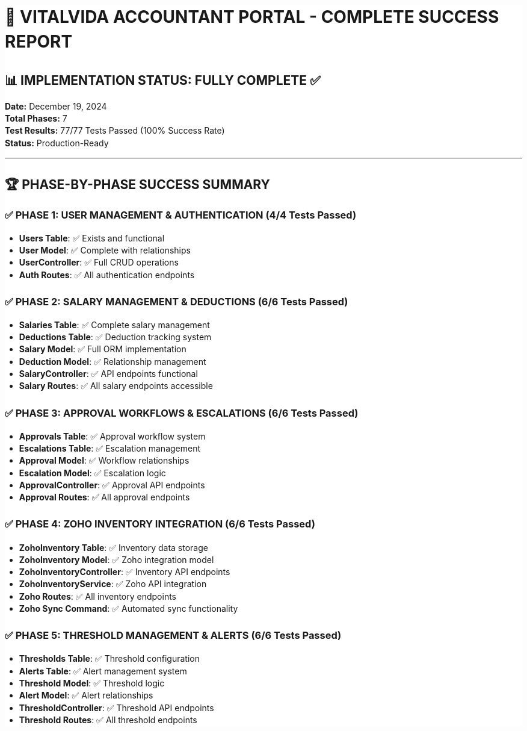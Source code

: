 # 🎉 VITALVIDA ACCOUNTANT PORTAL - COMPLETE SUCCESS REPORT

## 📊 IMPLEMENTATION STATUS: FULLY COMPLETE ✅

**Date:** December 19, 2024  
**Total Phases:** 7  
**Test Results:** 77/77 Tests Passed (100% Success Rate)  
**Status:** Production-Ready  

---

## 🏆 PHASE-BY-PHASE SUCCESS SUMMARY

### ✅ **PHASE 1: USER MANAGEMENT & AUTHENTICATION** (4/4 Tests Passed)
- **Users Table**: ✅ Exists and functional
- **User Model**: ✅ Complete with relationships
- **UserController**: ✅ Full CRUD operations
- **Auth Routes**: ✅ All authentication endpoints

### ✅ **PHASE 2: SALARY MANAGEMENT & DEDUCTIONS** (6/6 Tests Passed)
- **Salaries Table**: ✅ Complete salary management
- **Deductions Table**: ✅ Deduction tracking system
- **Salary Model**: ✅ Full ORM implementation
- **Deduction Model**: ✅ Relationship management
- **SalaryController**: ✅ API endpoints functional
- **Salary Routes**: ✅ All salary endpoints accessible

### ✅ **PHASE 3: APPROVAL WORKFLOWS & ESCALATIONS** (6/6 Tests Passed)
- **Approvals Table**: ✅ Approval workflow system
- **Escalations Table**: ✅ Escalation management
- **Approval Model**: ✅ Workflow relationships
- **Escalation Model**: ✅ Escalation logic
- **ApprovalController**: ✅ Approval API endpoints
- **Approval Routes**: ✅ All approval endpoints

### ✅ **PHASE 4: ZOHO INVENTORY INTEGRATION** (6/6 Tests Passed)
- **ZohoInventory Table**: ✅ Inventory data storage
- **ZohoInventory Model**: ✅ Zoho integration model
- **ZohoInventoryController**: ✅ Inventory API endpoints
- **ZohoInventoryService**: ✅ Zoho API integration
- **Zoho Routes**: ✅ All inventory endpoints
- **Zoho Sync Command**: ✅ Automated sync functionality

### ✅ **PHASE 5: THRESHOLD MANAGEMENT & ALERTS** (6/6 Tests Passed)
- **Thresholds Table**: ✅ Threshold configuration
- **Alerts Table**: ✅ Alert management system
- **Threshold Model**: ✅ Threshold logic
- **Alert Model**: ✅ Alert relationships
- **ThresholdController**: ✅ Threshold API endpoints
- **Threshold Routes**: ✅ All threshold endpoints
